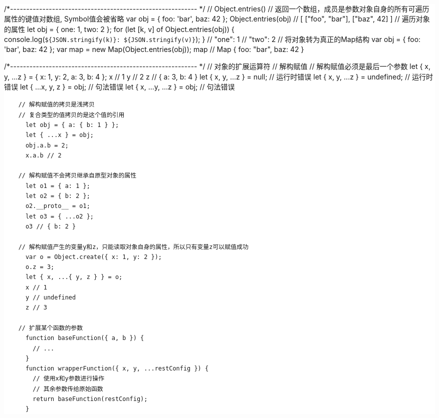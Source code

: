 /*---------------------------------------------------------- */
    // Object.entries()
      // 返回一个数组，成员是参数对象自身的所有可遍历属性的键值对数组, Symbol值会被省略
        var obj = { foo: 'bar', baz: 42 }; 
        Object.entries(obj) // [ ["foo", "bar"], ["baz", 42] ]
      // 遍历对象的属性
        let obj = { one: 1, two: 2 }; 
        for (let [k, v] of Object.entries(obj)) {   
          console.log(`${JSON.stringify(k)}: ${JSON.stringify(v)}`); 
        } 
        // "one": 1 
        // "two": 2
      // 将对象转为真正的Map结构
        var obj = { foo: 'bar', baz: 42 }; 
        var map = new Map(Object.entries(obj)); 
        map // Map { foo: "bar", baz: 42 }

/*---------------------------------------------------------- */
    // 对象的扩展运算符
      // 解构赋值
        // 解构赋值必须是最后一个参数
          let { x, y, ...z } = { x: 1, y: 2, a: 3, b: 4 }; 
          x // 1 
          y // 2 
          z // { a: 3, b: 4 }
          let { x, y, ...z } = null; // 运行时错误 
          let { x, y, ...z } = undefined; // 运行时错误
          let { ...x, y, z } = obj; // 句法错误 
          let { x, ...y, ...z } = obj; // 句法错误

        // 解构赋值的拷贝是浅拷贝
        // 复合类型的值拷贝的是这个值的引用
          let obj = { a: { b: 1 } }; 
          let { ...x } = obj; 
          obj.a.b = 2; 
          x.a.b // 2

        // 解构赋值不会拷贝继承自原型对象的属性
          let o1 = { a: 1 }; 
          let o2 = { b: 2 }; 
          o2.__proto__ = o1; 
          let o3 = { ...o2 }; 
          o3 // { b: 2 }

        // 解构赋值产生的变量y和z，只能读取对象自身的属性，所以只有变量z可以赋值成功
          var o = Object.create({ x: 1, y: 2 }); 
          o.z = 3;  
          let { x, ...{ y, z } } = o; 
          x // 1 
          y // undefined 
          z // 3

        // 扩展某个函数的参数
          function baseFunction({ a, b }) {   
            // ... 
          } 
          function wrapperFunction({ x, y, ...restConfig }) {   
            // 使用x和y参数进行操作   
            // 其余参数传给原始函数   
            return baseFunction(restConfig); 
          }
